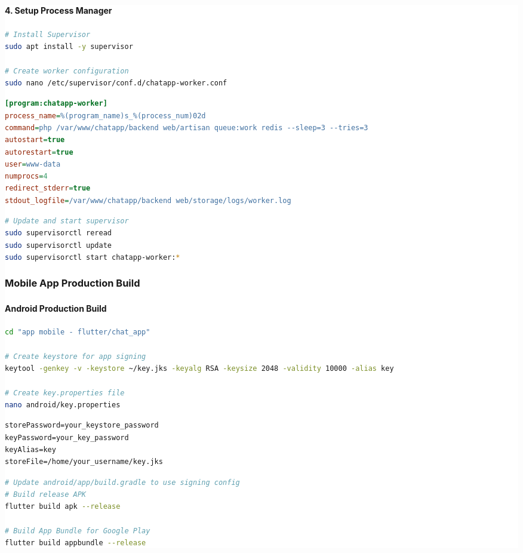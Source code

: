 #### 4. Setup Process Manager

```bash
# Install Supervisor
sudo apt install -y supervisor

# Create worker configuration
sudo nano /etc/supervisor/conf.d/chatapp-worker.conf
```

```ini
[program:chatapp-worker]
process_name=%(program_name)s_%(process_num)02d
command=php /var/www/chatapp/backend web/artisan queue:work redis --sleep=3 --tries=3
autostart=true
autorestart=true
user=www-data
numprocs=4
redirect_stderr=true
stdout_logfile=/var/www/chatapp/backend web/storage/logs/worker.log
```

```bash
# Update and start supervisor
sudo supervisorctl reread
sudo supervisorctl update
sudo supervisorctl start chatapp-worker:*
```

### Mobile App Production Build

#### Android Production Build

```bash
cd "app mobile - flutter/chat_app"

# Create keystore for app signing
keytool -genkey -v -keystore ~/key.jks -keyalg RSA -keysize 2048 -validity 10000 -alias key

# Create key.properties file
nano android/key.properties
```

```properties
storePassword=your_keystore_password
keyPassword=your_key_password
keyAlias=key
storeFile=/home/your_username/key.jks
```

```bash
# Update android/app/build.gradle to use signing config
# Build release APK
flutter build apk --release

# Build App Bundle for Google Play
flutter build appbundle --release
```
